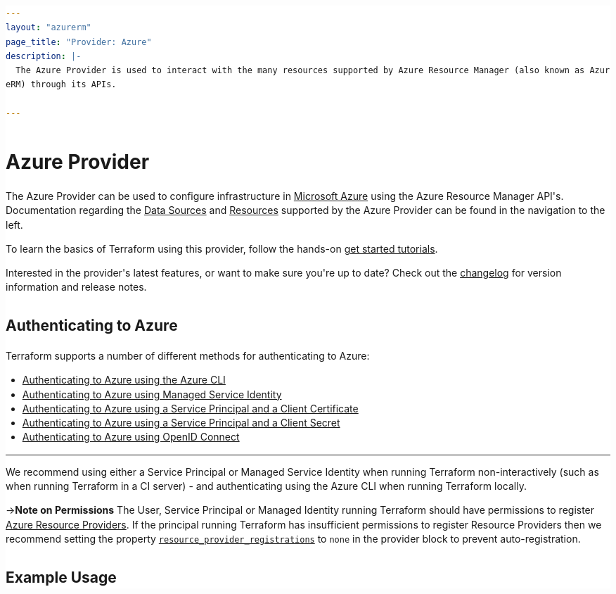 ```yaml
---
layout: "azurerm"
page_title: "Provider: Azure"
description: |-
  The Azure Provider is used to interact with the many resources supported by Azure Resource Manager (also known as AzureRM) through its APIs.

---
```


# Azure Provider

The Azure Provider can be used to configure infrastructure in [Microsoft Azure](https://azure.microsoft.com/en-us/) using the Azure Resource Manager API's. Documentation regarding the [Data Sources](/docs/configuration/data-sources.html) and [Resources](/docs/configuration/resources.html) supported by the Azure Provider can be found in the navigation to the left.

To learn the basics of Terraform using this provider, follow the
hands-on [get started tutorials](https://learn.hashicorp.com/tutorials/terraform/infrastructure-as-code?in=terraform/azure-get-started).

Interested in the provider's latest features, or want to make sure you're up to date? Check out the [changelog](https://github.com/hashicorp/terraform-provider-azurerm/blob/main/CHANGELOG.md) for version information and release notes.

## Authenticating to Azure

Terraform supports a number of different methods for authenticating to Azure:

* [Authenticating to Azure using the Azure CLI](guides/azure_cli.html)
* [Authenticating to Azure using Managed Service Identity](guides/managed_service_identity.html)
* [Authenticating to Azure using a Service Principal and a Client Certificate](guides/service_principal_client_certificate.html)
* [Authenticating to Azure using a Service Principal and a Client Secret](guides/service_principal_client_secret.html)
* [Authenticating to Azure using OpenID Connect](guides/service_principal_oidc.html)

---

We recommend using either a Service Principal or Managed Service Identity when running Terraform non-interactively (such as when running Terraform in a CI server) - and authenticating using the Azure CLI when running Terraform locally.

->**Note on Permissions** The User, Service Principal or Managed Identity running Terraform should have permissions to register [Azure Resource Providers](https://learn.microsoft.com/en-us/azure/azure-resource-manager/management/resource-providers-and-types). If the principal running Terraform has insufficient permissions to register Resource Providers then we recommend setting the property [`resource_provider_registrations`](#resource_provider_registrations) to `none` in the provider block to prevent auto-registration.

## Example Usage
